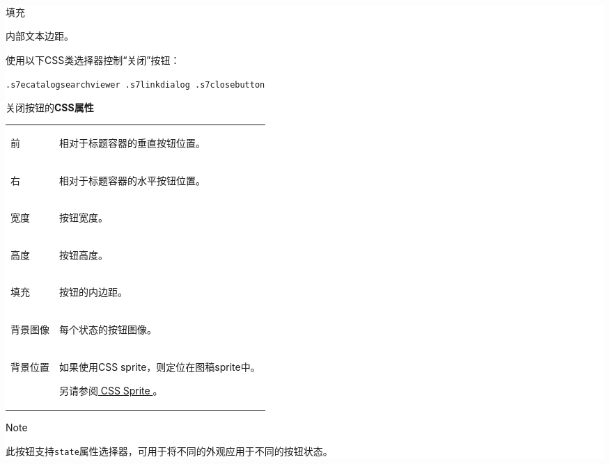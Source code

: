   <tr> 
   <td colname="col1"> <p> <span class="codeph">填充</span> </p> </td> 
   <td colname="col2"> <p>内部文本边距。 </p> </td> 
  </tr> 
 </tbody> 
</table>

使用以下CSS类选择器控制“关闭”按钮：

```
.s7ecatalogsearchviewer .s7linkdialog .s7closebutton
```

关闭按钮的&#x200B;**CSS属性**

<table id="table_FAECBC489FC442588E50E3DA0AC16DD7"> 
 <tbody> 
  <tr> 
   <td colname="col1"> <p> <span class="codeph">前</span> </p> </td> 
   <td colname="col2"> <p> 相对于标题容器的垂直按钮位置。 </p> </td> 
  </tr> 
  <tr> 
   <td colname="col1"> <p> <span class="codeph">右</span> </p> </td> 
   <td colname="col2"> <p> 相对于标题容器的水平按钮位置。 </p> </td> 
  </tr> 
  <tr> 
   <td colname="col1"> <p> <span class="codeph">宽度</span> </p> </td> 
   <td colname="col2"> <p>按钮宽度。 </p> </td> 
  </tr> 
  <tr> 
   <td colname="col1"> <p> <span class="codeph">高度</span> </p> </td> 
   <td colname="col2"> <p>按钮高度。 </p> </td> 
  </tr> 
  <tr> 
   <td colname="col1"> <p> <span class="codeph">填充</span> </p> </td> 
   <td colname="col2"> <p>按钮的内边距。 </p> </td> 
  </tr> 
  <tr> 
   <td colname="col1"> <p> <span class="codeph">背景图像</span> </p> </td> 
   <td colname="col2"> <p>每个状态的按钮图像。 </p> </td> 
  </tr> 
  <tr> 
   <td colname="col1"> <p> <span class="codeph">背景位置</span> </p> </td> 
   <td colname="col2"> <p> 如果使用CSS sprite，则定位在图稿sprite中。 </p> <p>另请参阅<a href="../../../c-html5-s7-aem-asset-viewers/c-html5-ecatsearch-viewer-about/c-html5-ecatsearch-viewer-customizingviewer/c-html5-ecatsearch-viewer-customizingviewer.md#section-9d570f95eb2443aca74c1b02f6e89aff" format="dita" scope="local"> CSS Sprite </a>。 </p> </td> 
  </tr> 
 </tbody> 
</table>

>[!NOTE]
>
>此按钮支持`state`属性选择器，可用于将不同的外观应用于不同的按钮状态。
